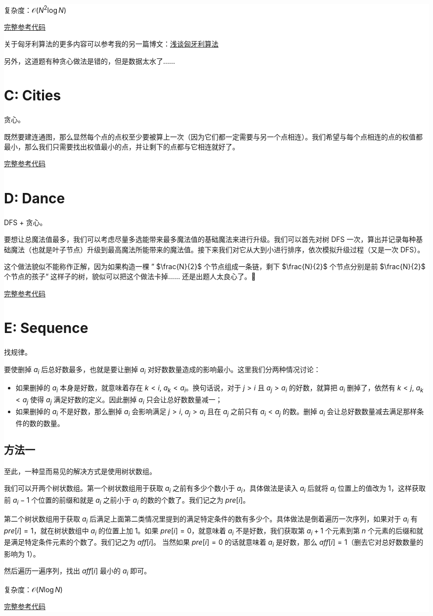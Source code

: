 复杂度：$\mathcal{O}(N^2\log{N})$

[完整参考代码](https://github.com/codgician/ACM-ICPC/blob/master/Newcoder/123B/hungarian_binary_search.cpp)

关于匈牙利算法的更多内容可以参考我的另一篇博文：[浅谈匈牙利算法](https://blog.codgician.pw/2018/03/09/the-hungarian-algorithm/)

另外，这道题有种贪心做法是错的，但是数据太水了……

# C: Cities

贪心。

既然要建连通图，那么显然每个点的点权至少要被算上一次（因为它们都一定需要与另一个点相连）。我们希望与每个点相连的点的权值都最小，那么我们只需要找出权值最小的点，并让剩下的点都与它相连就好了。

[完整参考代码](https://github.com/codgician/ACM-ICPC/blob/master/Newcoder/123C/greedy.cpp)

# D: Dance

DFS + 贪心。

要想让总魔法值最多，我们可以考虑尽量多选能带来最多魔法值的基础魔法来进行升级。我们可以首先对树 DFS 一次，算出并记录每种基础魔法（也就是叶子节点）升级到最高魔法所能带来的魔法值。接下来我们对它从大到小进行排序，依次模拟升级过程（又是一次 DFS）。

这个做法貌似不能称作正解，因为如果构造一棵 ” $\frac{N}{2}$ 个节点组成一条链，剩下 $\frac{N}{2}$ 个节点分别是前 $\frac{N}{2}$ 个节点的孩子“ 这样子的树，貌似可以把这个做法卡掉…… 还是出题人太良心了。🙈

[完整参考代码](https://github.com/codgician/ACM-ICPC/blob/master/Newcoder/123D/dfs_greedy.cpp)

# E: Sequence

找规律。

要使删掉 $a_i$ 后总好数最多，也就是要让删掉 $a_i$ 对好数数量造成的影响最小。这里我们分两种情况讨论：

- 如果删掉的 $a_i$ 本身是好数，就意味着存在 $k < i, \ a_k < a_i$。换句话说，对于 $j > i$ 且 $a_j > a_i$ 的好数，就算把 $a_i$ 删掉了，依然有 $k < j, \ a_k < a_j$ 使得 $a_j$ 满足好数的定义。因此删掉 $a_i$ 只会让总好数数量减一；
- 如果删掉的 $a_i$ 不是好数，那么删掉 $a_i$ 会影响满足 $j > i, \ a_j > a_i$ 且在 $a_j$ 之前只有 $a_i < a_j$ 的数。删掉 $a_i$ 会让总好数数量减去满足那样条件的数的数量。

## 方法一

至此，一种显而易见的解决方式是使用树状数组。

我们可以开两个树状数组。第一个树状数组用于获取 $a_i$ 之前有多少个数小于 $a_i$，具体做法是读入 $a_i$ 后就将 $a_i$ 位置上的值改为 $1$，这样获取前 $a_i - 1$ 个位置的前缀和就是 $a_i$ 之前小于 $a_i$ 的数的个数了。我们记之为 $pre[i]$。

第二个树状数组用于获取 $a_i$ 后满足上面第二类情况里提到的满足特定条件的数有多少个。具体做法是倒着遍历一次序列，如果对于 $a_i$ 有 $pre[i] = 1$，就在树状数组中 $a_i$ 的位置上加 $1$。如果 $pre[i] = 0$，就意味着 $a_i$ 不是好数，我们获取第 $a_i + 1$ 个元素到第 $n$ 个元素的后缀和就是满足特定条件元素的个数了。我们记之为 $aff[i]$。 当然如果 $pre[i] = 0$ 的话就意味着 $a_i$ 是好数，那么 $aff[i] = 1$（删去它对总好数数量的影响为 $1$）。

然后遍历一遍序列，找出 $aff[i]$ 最小的 $a_i$ 即可。

复杂度：$\mathcal{O}(N\log{N})$

[完整参考代码](https://github.com/codgician/ACM-ICPC/blob/master/Newcoder/123E/binary_indexed_tree.cpp)
